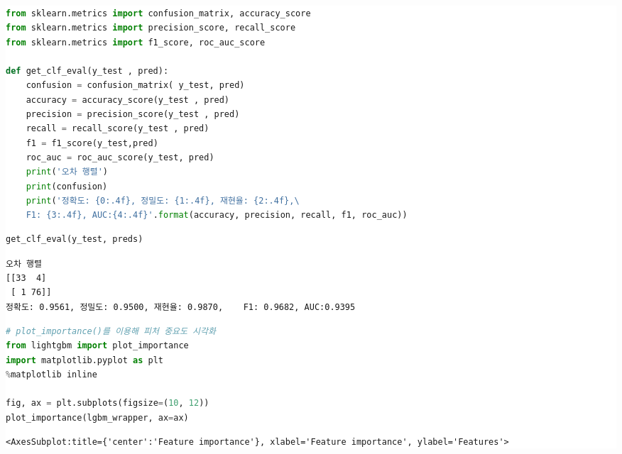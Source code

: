 

```python
from sklearn.metrics import confusion_matrix, accuracy_score
from sklearn.metrics import precision_score, recall_score
from sklearn.metrics import f1_score, roc_auc_score

def get_clf_eval(y_test , pred):
    confusion = confusion_matrix( y_test, pred)
    accuracy = accuracy_score(y_test , pred)
    precision = precision_score(y_test , pred)
    recall = recall_score(y_test , pred)
    f1 = f1_score(y_test,pred)
    roc_auc = roc_auc_score(y_test, pred)
    print('오차 행렬')
    print(confusion)
    print('정확도: {0:.4f}, 정밀도: {1:.4f}, 재현율: {2:.4f},\
    F1: {3:.4f}, AUC:{4:.4f}'.format(accuracy, precision, recall, f1, roc_auc))
```


```python
get_clf_eval(y_test, preds)
```

    오차 행렬
    [[33  4]
     [ 1 76]]
    정확도: 0.9561, 정밀도: 0.9500, 재현율: 0.9870,    F1: 0.9682, AUC:0.9395
    


```python
# plot_importance()를 이용해 피처 중요도 시각화
from lightgbm import plot_importance
import matplotlib.pyplot as plt
%matplotlib inline

fig, ax = plt.subplots(figsize=(10, 12))
plot_importance(lgbm_wrapper, ax=ax)
```




    <AxesSubplot:title={'center':'Feature importance'}, xlabel='Feature importance', ylabel='Features'>




    